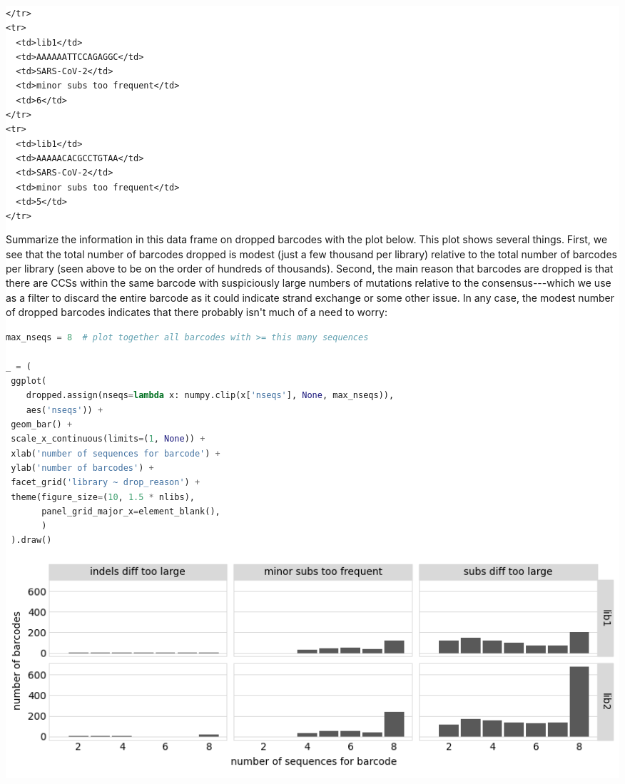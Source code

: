     </tr>
    <tr>
      <td>lib1</td>
      <td>AAAAAATTCCAGAGGC</td>
      <td>SARS-CoV-2</td>
      <td>minor subs too frequent</td>
      <td>6</td>
    </tr>
    <tr>
      <td>lib1</td>
      <td>AAAAACACGCCTGTAA</td>
      <td>SARS-CoV-2</td>
      <td>minor subs too frequent</td>
      <td>5</td>
    </tr>
  </tbody>
</table>


Summarize the information in this data frame on dropped barcodes with the plot below.
This plot shows several things.
First, we see that the total number of barcodes dropped is modest (just a few thousand per library) relative to the total number of barcodes per library (seen above to be on the order of hundreds of thousands).
Second, the main reason that barcodes are dropped is that there are CCSs within the same barcode with suspiciously large numbers of mutations relative to the consensus---which we use as a filter to discard the entire barcode as it could indicate strand exchange or some other issue.
In any case, the modest number of dropped barcodes indicates that there probably isn't much of a need to worry: 


```python
max_nseqs = 8  # plot together all barcodes with >= this many sequences

_ = (
 ggplot(
    dropped.assign(nseqs=lambda x: numpy.clip(x['nseqs'], None, max_nseqs)),
    aes('nseqs')) + 
 geom_bar() + 
 scale_x_continuous(limits=(1, None)) +
 xlab('number of sequences for barcode') +
 ylab('number of barcodes') +
 facet_grid('library ~ drop_reason') +
 theme(figure_size=(10, 1.5 * nlibs),
       panel_grid_major_x=element_blank(),
       )
 ).draw()
```


![png](build_variants_files/build_variants_65_0.png)